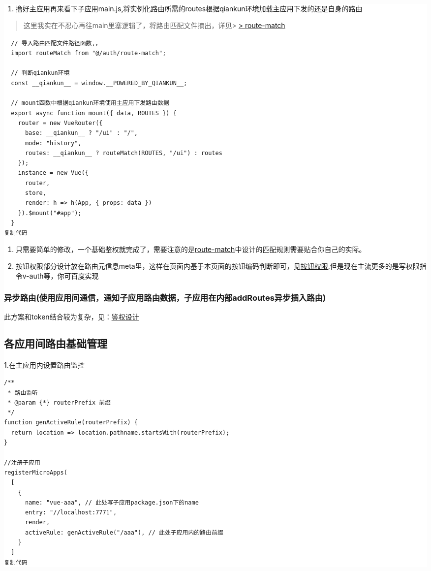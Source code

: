 1. 撸好主应用再来看下子应用main.js,将实例化路由所需的routes根据qiankun环境加载主应用下发的还是自身的路由

> 这里我实在不忍心再往main里塞逻辑了，将路由匹配文件摘出，详见> [> route-match](https://github.com/hql7/wl-micro-frontends/blob/master/subapp-ui/src/auth/route-match.js)

	  // 导入路由匹配文件路径函数,，
	  import routeMatch from "@/auth/route-match";

	  // 判断qiankun环境
	  const __qiankun__ = window.__POWERED_BY_QIANKUN__;

	  // mount函数中根据qiankun环境使用主应用下发路由数据
	  export async function mount({ data, ROUTES }) {
	    router = new VueRouter({
	      base: __qiankun__ ? "/ui" : "/",
	      mode: "history",
	      routes: __qiankun__ ? routeMatch(ROUTES, "/ui") : routes
	    });
	    instance = new Vue({
	      router,
	      store,
	      render: h => h(App, { props: data })
	    }).$mount("#app");
	  }
	复制代码

1. 只需要简单的修改，一个基础鉴权就完成了，需要注意的是[route-match](https://github.com/hql7/wl-micro-frontends/blob/master/subapp-ui/src/auth/route-match.js)中设计的匹配规则需要贴合你自己的实际。

2. 按钮权限部分设计放在路由元信息meta里，这样在页面内基于本页面的按钮编码判断即可，见[按钮权限](https://github.com/hql7/wl-micro-frontends/blob/master/subapp-ui/src/mixins/auth.js),但是现在主流更多的是写权限指令v-auth等，你可百度实现

### 异步路由(使用应用间通信，通知子应用路由数据，子应用在内部addRoutes异步插入路由)

此方案和token结合较为复杂，见：[鉴权设计](https://github.com/hql7/wl-admin/tree/master/src/auth)

## 各应用间路由基础管理

1.在主应用内设置路由监控

	/**
	 * 路由监听
	 * @param {*} routerPrefix 前缀
	 */
	function genActiveRule(routerPrefix) {
	  return location => location.pathname.startsWith(routerPrefix);
	}

	//注册子应用
	registerMicroApps(
	  [
	    {
	      name: "vue-aaa", // 此处写子应用package.json下的name
	      entry: "//localhost:7771",
	      render,
	      activeRule: genActiveRule("/aaa"), // 此处子应用内的路由前缀
	    }
	  ]
	复制代码
